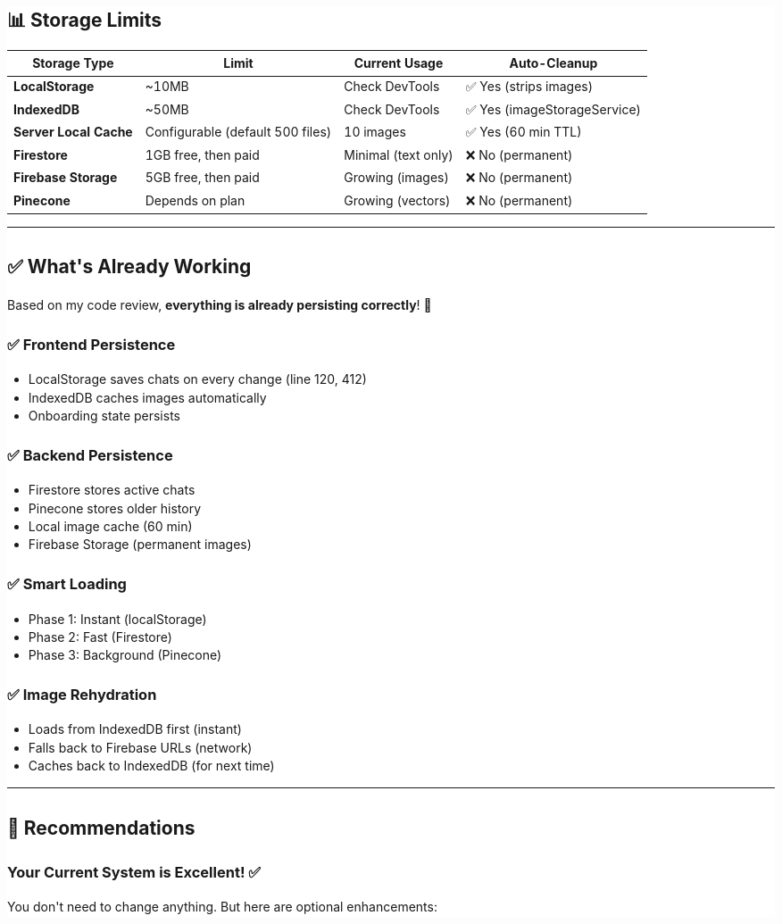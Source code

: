 
## 📊 Storage Limits

| Storage Type | Limit | Current Usage | Auto-Cleanup |
|--------------|-------|---------------|--------------|
| **LocalStorage** | ~10MB | Check DevTools | ✅ Yes (strips images) |
| **IndexedDB** | ~50MB | Check DevTools | ✅ Yes (imageStorageService) |
| **Server Local Cache** | Configurable (default 500 files) | 10 images | ✅ Yes (60 min TTL) |
| **Firestore** | 1GB free, then paid | Minimal (text only) | ❌ No (permanent) |
| **Firebase Storage** | 5GB free, then paid | Growing (images) | ❌ No (permanent) |
| **Pinecone** | Depends on plan | Growing (vectors) | ❌ No (permanent) |

---

## ✅ What's Already Working

Based on my code review, **everything is already persisting correctly**! 🎉

### ✅ Frontend Persistence
- LocalStorage saves chats on every change (line 120, 412)
- IndexedDB caches images automatically
- Onboarding state persists

### ✅ Backend Persistence
- Firestore stores active chats
- Pinecone stores older history
- Local image cache (60 min)
- Firebase Storage (permanent images)

### ✅ Smart Loading
- Phase 1: Instant (localStorage)
- Phase 2: Fast (Firestore)
- Phase 3: Background (Pinecone)

### ✅ Image Rehydration
- Loads from IndexedDB first (instant)
- Falls back to Firebase URLs (network)
- Caches back to IndexedDB (for next time)

---

## 🎯 Recommendations

### Your Current System is Excellent! ✅

You don't need to change anything. But here are optional enhancements:
